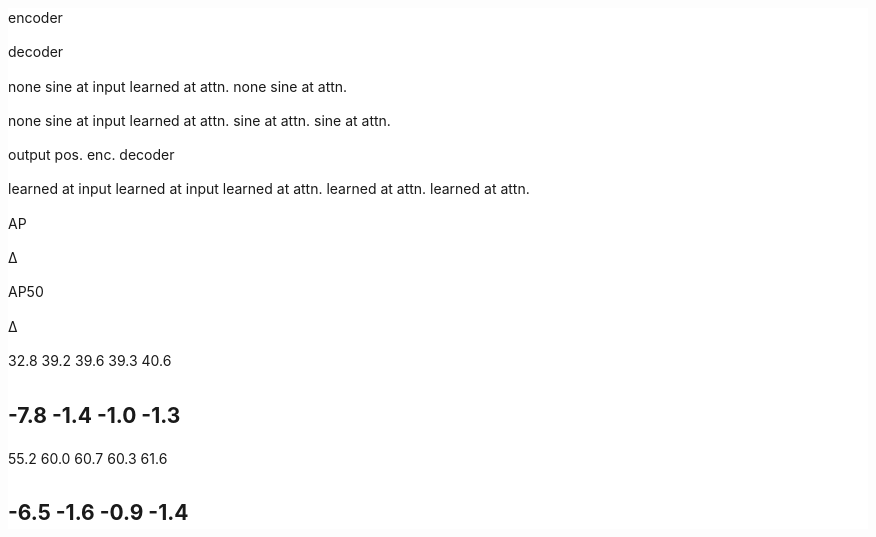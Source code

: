 encoder

decoder

none
sine at input
learned at attn.
none
sine at attn.

none
sine at input
learned at attn.
sine at attn.
sine at attn.

output pos. enc.
decoder

learned at input
learned at input
learned at attn.
learned at attn.
learned at attn.

AP

∆

AP50

∆

32.8
39.2
39.6
39.3
40.6

-7.8
-1.4
-1.0
-1.3
-

55.2
60.0
60.7
60.3
61.6

-6.5
-1.6
-0.9
-1.4
-
